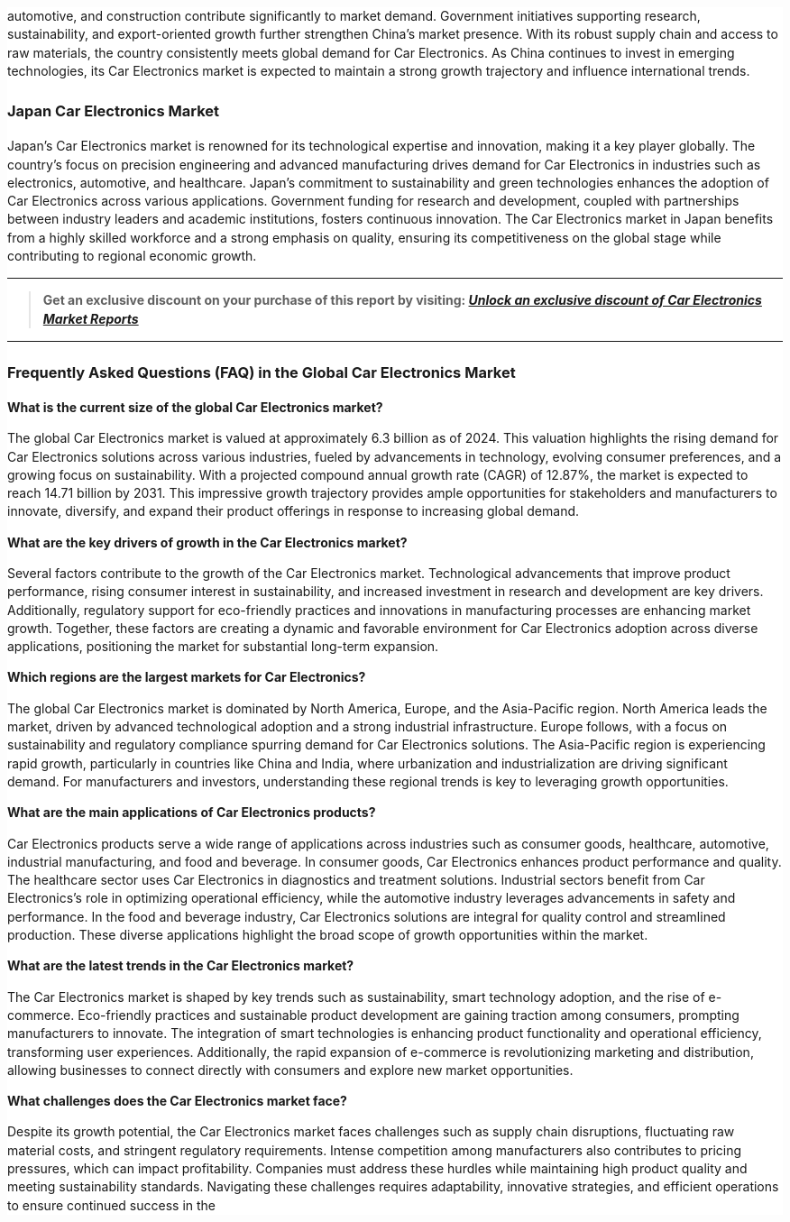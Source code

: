automotive, and construction contribute significantly to market demand. Government initiatives supporting research, sustainability, and export-oriented growth further strengthen China&rsquo;s market presence. With its robust supply chain and access to raw materials, the country consistently meets global demand for Car Electronics. As China continues to invest in emerging technologies, its Car Electronics market is expected to maintain a strong growth trajectory and influence international trends.</p><h3>Japan Car Electronics Market</h3><p>Japan&rsquo;s Car Electronics market is renowned for its technological expertise and innovation, making it a key player globally. The country&rsquo;s focus on precision engineering and advanced manufacturing drives demand for Car Electronics in industries such as electronics, automotive, and healthcare. Japan&rsquo;s commitment to sustainability and green technologies enhances the adoption of Car Electronics across various applications. Government funding for research and development, coupled with partnerships between industry leaders and academic institutions, fosters continuous innovation. The Car Electronics market in Japan benefits from a highly skilled workforce and a strong emphasis on quality, ensuring its competitiveness on the global stage while contributing to regional economic growth.</p><hr /><blockquote><p><strong>Get an exclusive discount on your purchase of this report by visiting: <em><a href="://marketresearchpulse.com/ask-for-discount/115304?utm_source=Github&amp;utm_medium=029">Unlock an exclusive discount of Car Electronics Market Reports</a></em>&nbsp;</strong></p></blockquote><hr /><h3>Frequently Asked Questions (FAQ) in the Global Car Electronics Market</h3><p><strong>What is the current size of the global Car Electronics market?</strong></p><p>The global Car Electronics market is valued at approximately 6.3 billion as of 2024. This valuation highlights the rising demand for Car Electronics solutions across various industries, fueled by advancements in technology, evolving consumer preferences, and a growing focus on sustainability. With a projected compound annual growth rate (CAGR) of 12.87%, the market is expected to reach 14.71 billion by 2031. This impressive growth trajectory provides ample opportunities for stakeholders and manufacturers to innovate, diversify, and expand their product offerings in response to increasing global demand.</p><p><strong>What are the key drivers of growth in the Car Electronics market?</strong></p><p>Several factors contribute to the growth of the Car Electronics market. Technological advancements that improve product performance, rising consumer interest in sustainability, and increased investment in research and development are key drivers. Additionally, regulatory support for eco-friendly practices and innovations in manufacturing processes are enhancing market growth. Together, these factors are creating a dynamic and favorable environment for Car Electronics adoption across diverse applications, positioning the market for substantial long-term expansion.</p><p><strong>Which regions are the largest markets for Car Electronics?</strong></p><p>The global Car Electronics market is dominated by North America, Europe, and the Asia-Pacific region. North America leads the market, driven by advanced technological adoption and a strong industrial infrastructure. Europe follows, with a focus on sustainability and regulatory compliance spurring demand for Car Electronics solutions. The Asia-Pacific region is experiencing rapid growth, particularly in countries like China and India, where urbanization and industrialization are driving significant demand. For manufacturers and investors, understanding these regional trends is key to leveraging growth opportunities.</p><p><strong>What are the main applications of Car Electronics products?</strong></p><p>Car Electronics products serve a wide range of applications across industries such as consumer goods, healthcare, automotive, industrial manufacturing, and food and beverage. In consumer goods, Car Electronics enhances product performance and quality. The healthcare sector uses Car Electronics in diagnostics and treatment solutions. Industrial sectors benefit from Car Electronics&rsquo;s role in optimizing operational efficiency, while the automotive industry leverages advancements in safety and performance. In the food and beverage industry, Car Electronics solutions are integral for quality control and streamlined production. These diverse applications highlight the broad scope of growth opportunities within the market.</p><p><strong>What are the latest trends in the Car Electronics market?</strong></p><p>The Car Electronics market is shaped by key trends such as sustainability, smart technology adoption, and the rise of e-commerce. Eco-friendly practices and sustainable product development are gaining traction among consumers, prompting manufacturers to innovate. The integration of smart technologies is enhancing product functionality and operational efficiency, transforming user experiences. Additionally, the rapid expansion of e-commerce is revolutionizing marketing and distribution, allowing businesses to connect directly with consumers and explore new market opportunities.</p><p><strong>What challenges does the Car Electronics market face?</strong></p><p>Despite its growth potential, the Car Electronics market faces challenges such as supply chain disruptions, fluctuating raw material costs, and stringent regulatory requirements. Intense competition among manufacturers also contributes to pricing pressures, which can impact profitability. Companies must address these hurdles while maintaining high product quality and meeting sustainability standards. Navigating these challenges requires adaptability, innovative strategies, and efficient operations to ensure continued success in the